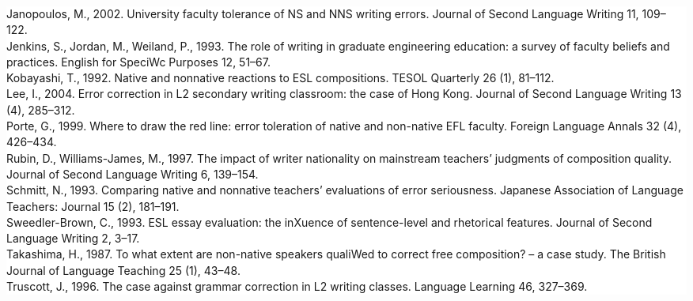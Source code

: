 Janopoulos, M., 2002. University faculty tolerance of NS and NNS writing errors. Journal of Second Language Writing 11, 109–122.   
Jenkins, S., Jordan, M., Weiland, P., 1993. The role of writing in graduate engineering education: a survey of faculty beliefs and practices. English for SpeciWc Purposes 12, 51–67.   
Kobayashi, T., 1992. Native and nonnative reactions to ESL compositions. TESOL Quarterly 26 (1), 81–112.   
Lee, I., 2004. Error correction in L2 secondary writing classroom: the case of Hong Kong. Journal of Second Language Writing 13 (4), 285–312.   
Porte, G., 1999. Where to draw the red line: error toleration of native and non-native EFL faculty. Foreign Language Annals 32 (4), 426–434.   
Rubin, D., Williams-James, M., 1997. The impact of writer nationality on mainstream teachers’ judgments of composition quality. Journal of Second Language Writing 6, 139–154.   
Schmitt, N., 1993. Comparing native and nonnative teachers’ evaluations of error seriousness. Japanese Association of Language Teachers: Journal 15 (2), 181–191.   
Sweedler-Brown, C., 1993. ESL essay evaluation: the inXuence of sentence-level and rhetorical features. Journal of Second Language Writing 2, 3–17.   
Takashima, H., 1987. To what extent are non-native speakers qualiWed to correct free composition? – a case study. The British Journal of Language Teaching 25 (1), 43–48.   
Truscott, J., 1996. The case against grammar correction in L2 writing classes. Language Learning 46, 327–369.